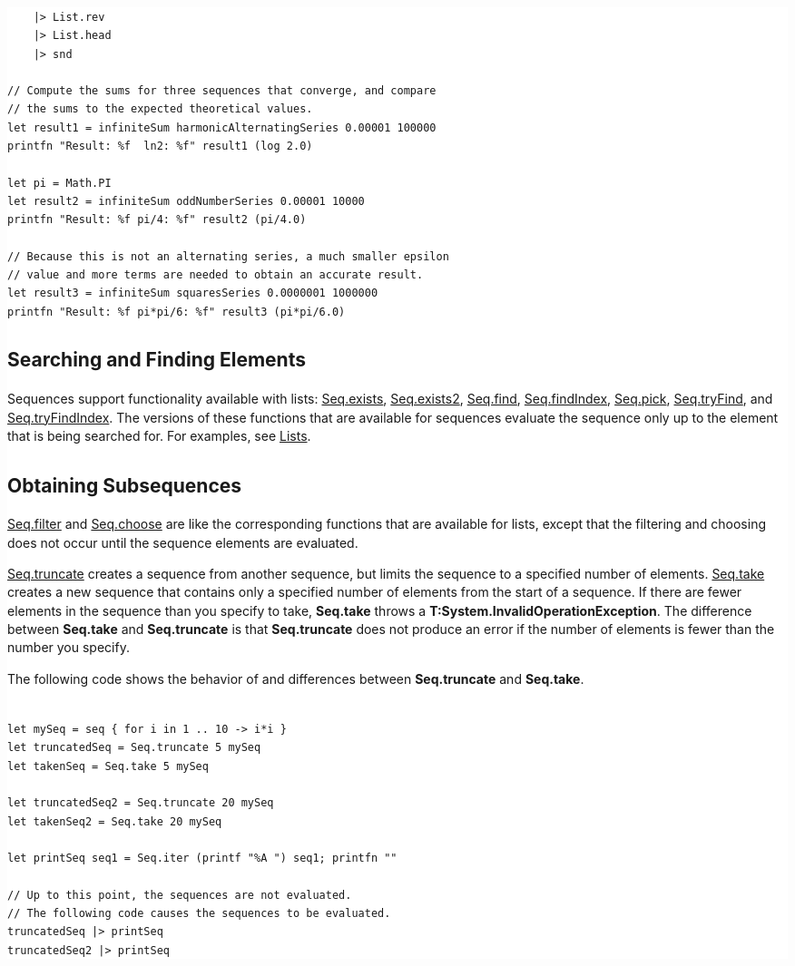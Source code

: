 ```
    |> List.rev
    |> List.head
    |> snd

// Compute the sums for three sequences that converge, and compare
// the sums to the expected theoretical values.
let result1 = infiniteSum harmonicAlternatingSeries 0.00001 100000
printfn "Result: %f  ln2: %f" result1 (log 2.0)

let pi = Math.PI
let result2 = infiniteSum oddNumberSeries 0.00001 10000
printfn "Result: %f pi/4: %f" result2 (pi/4.0)

// Because this is not an alternating series, a much smaller epsilon
// value and more terms are needed to obtain an accurate result.
let result3 = infiniteSum squaresSeries 0.0000001 1000000
printfn "Result: %f pi*pi/6: %f" result3 (pi*pi/6.0)
```

    
## Searching and Finding Elements
Sequences support functionality available with lists: [Seq.exists](http://msdn.microsoft.com/en-us/library/428c97bf-599d-4c39-a5b9-f8717c198ad1), [Seq.exists2](http://msdn.microsoft.com/en-us/library/efdf14a4-27f7-4dc1-9281-52639e66d565), [Seq.find](http://msdn.microsoft.com/en-us/library/02c21ecd-97e5-4e99-a4c1-b4d0b730b7d8), [Seq.findIndex](http://msdn.microsoft.com/en-us/library/96dfe86b-df15-4d92-8316-7cd6055e09f3), [Seq.pick](http://msdn.microsoft.com/en-us/library/a87bc771-55f7-43f9-94f9-33d8f9bf325d), [Seq.tryFind](http://msdn.microsoft.com/en-us/library/ac43c6f5-4dc7-4e9a-a222-00b5736aee47), and [Seq.tryFindIndex](http://msdn.microsoft.com/en-us/library/c357b221-edf6-4f68-bf40-82a3156d945a). The versions of these functions that are available for sequences evaluate the sequence only up to the element that is being searched for. For examples, see [Lists](http://msdn.microsoft.com/en-us/library/83102799-f251-42e1-93ef-64232e8c5b1d).


## Obtaining Subsequences
[Seq.filter](http://msdn.microsoft.com/en-us/library/7f2e9850-a660-460c-9831-3bbff5613770) and [Seq.choose](http://msdn.microsoft.com/en-us/library/63b83b06-4b24-4239-bf69-a2c12d891395) are like the corresponding functions that are available for lists, except that the filtering and choosing does not occur until the sequence elements are evaluated.

[Seq.truncate](http://msdn.microsoft.com/en-us/library/1892dfeb-308e-45e2-857a-3c3405d02244) creates a sequence from another sequence, but limits the sequence to a specified number of elements. [Seq.take](http://msdn.microsoft.com/en-us/library/6e75f701-640b-4c4a-9d63-4313fc090596) creates a new sequence that contains only a specified number of elements from the start of a sequence. If there are fewer elements in the sequence than you specify to take, **Seq.take** throws a **T:System.InvalidOperationException**. The difference between **Seq.take** and **Seq.truncate** is that **Seq.truncate** does not produce an error if the number of elements is fewer than the number you specify.

The following code shows the behavior of and differences between **Seq.truncate** and **Seq.take**.

```

let mySeq = seq { for i in 1 .. 10 -> i*i }
let truncatedSeq = Seq.truncate 5 mySeq
let takenSeq = Seq.take 5 mySeq

let truncatedSeq2 = Seq.truncate 20 mySeq
let takenSeq2 = Seq.take 20 mySeq

let printSeq seq1 = Seq.iter (printf "%A ") seq1; printfn ""

// Up to this point, the sequences are not evaluated.
// The following code causes the sequences to be evaluated.
truncatedSeq |> printSeq
truncatedSeq2 |> printSeq
```